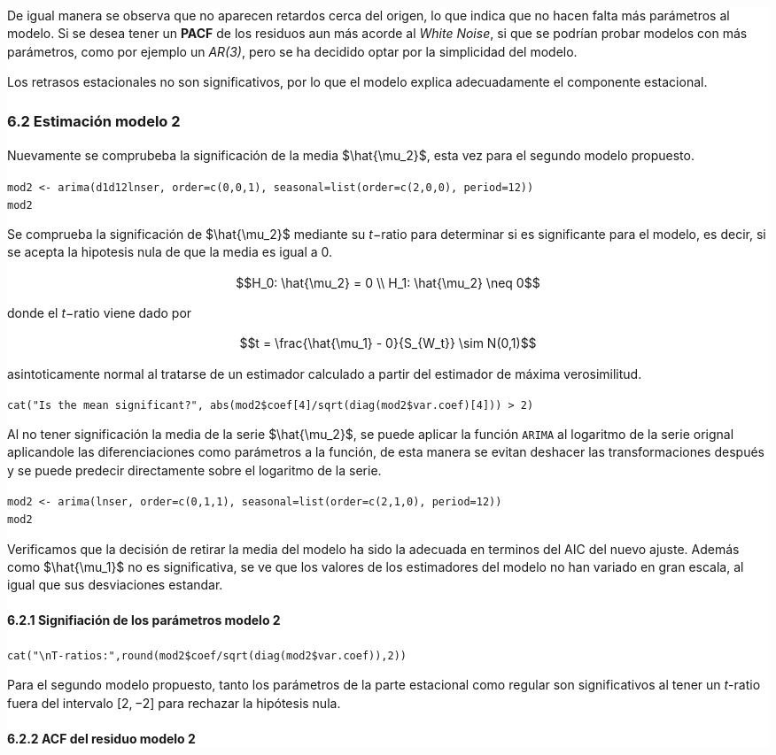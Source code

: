 De igual manera se observa que no aparecen retardos cerca del origen, lo que indica que no hacen falta más parámetros al modelo. Si se desea tener un **PACF** de los residuos aun más acorde al *White Noise*, si que se podrían probar modelos con más parámetros, como por ejemplo un *AR(3)*, pero se ha decidido optar por la simplicidad del modelo.

Los retrasos estacionales no son significativos, por lo que el modelo explica adecuadamente el componente estacional.

### 6.2 Estimación modelo 2

Nuevamente se comprubeba la significación de la media $\hat{\mu_2}$, esta vez para el segundo modelo propuesto.

```{r}
mod2 <- arima(d1d12lnser, order=c(0,0,1), seasonal=list(order=c(2,0,0), period=12))
mod2
```

Se comprueba la significación de $\hat{\mu_2}$ mediante su $t-$ratio para determinar si es significante para el modelo, es decir, si se acepta la hipotesis nula de que la media es igual a 0.

$$H_0: \hat{\mu_2} = 0 \\ H_1: \hat{\mu_2} \neq 0$$

donde el $t-$ratio viene dado por

$$t = \frac{\hat{\mu_1} - 0}{S_{W_t}} \sim N(0,1)$$

asintoticamente normal al tratarse de un estimador calculado a partir del estimador de máxima verosimilitud.

```{r}
cat("Is the mean significant?", abs(mod2$coef[4]/sqrt(diag(mod2$var.coef)[4])) > 2)
```

Al no tener significación la media de la serie $\hat{\mu_2}$, se puede aplicar la función `ARIMA` al logaritmo de la serie orignal aplicandole las diferenciaciones como parámetros a la función, de esta manera se evitan deshacer las transformaciones después y se puede predecir directamente sobre el logaritmo de la serie.

```{r}
mod2 <- arima(lnser, order=c(0,1,1), seasonal=list(order=c(2,1,0), period=12))
mod2
```

Verificamos que la decisión de retirar la media del modelo ha sido la adecuada en terminos del AIC del nuevo ajuste. Además como $\hat{\mu_1}$ no es significativa, se ve que los valores de los estimadores del modelo no han variado en gran escala, al igual que sus desviaciones estandar.

#### 6.2.1 Signifiación de los parámetros modelo 2

```{r}
cat("\nT-ratios:",round(mod2$coef/sqrt(diag(mod2$var.coef)),2))
```

Para el segundo modelo propuesto, tanto los parámetros de la parte estacional como regular son significativos al tener un $t$-ratio fuera del intervalo $[2,-2]$ para rechazar la hipótesis nula.

#### 6.2.2 ACF del residuo modelo 2
